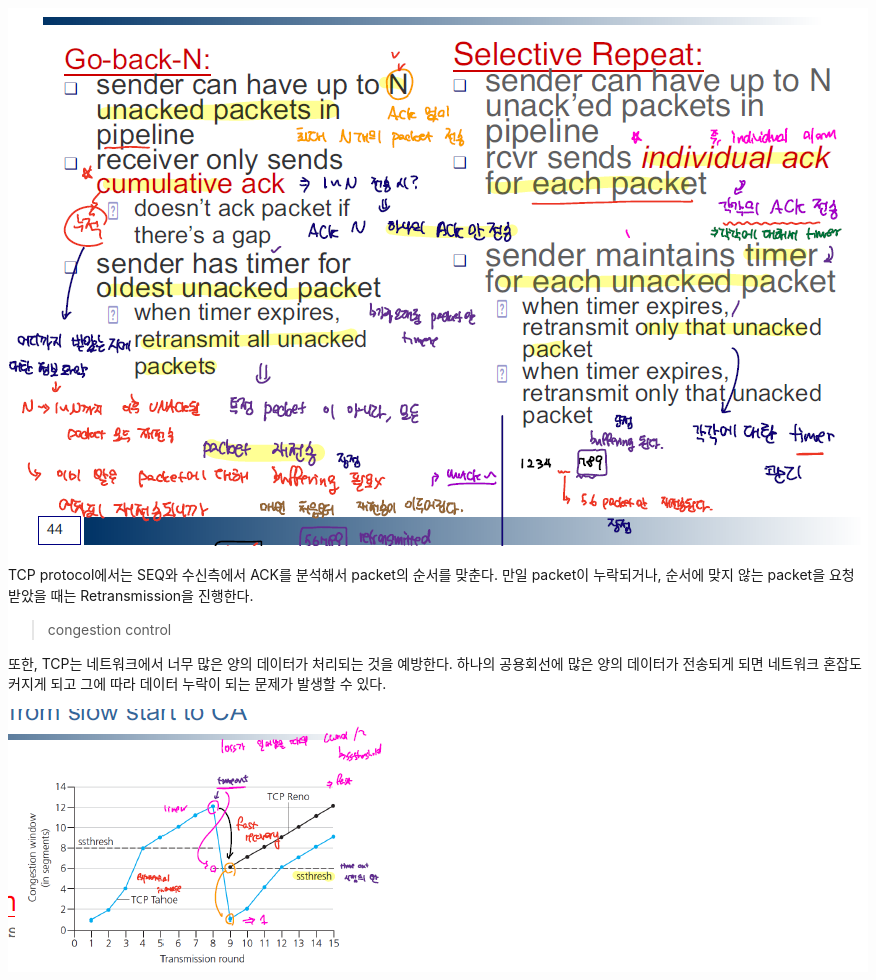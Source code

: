 ![pipelining_transmission](/assets/images/cs/pipelining_transmission.png)

TCP protocol에서는 SEQ와 수신측에서 ACK를 분석해서 packet의 순서를 맞춘다.
만일 packet이 누락되거나, 순서에 맞지 않는 packet을 요청 받았을 때는 Retransmission을 진행한다.

> congestion control

또한, TCP는 네트워크에서 너무 많은 양의 데이터가 처리되는 것을 예방한다. 하나의 공용회선에 많은 양의 데이터가 전송되게 되면 네트워크 혼잡도 커지게 되고 그에 따라 데이터 누락이 되는 문제가 발생할 수 있다. 

![congestion_control1](/assets/images/cs/congestion_control1.png)
